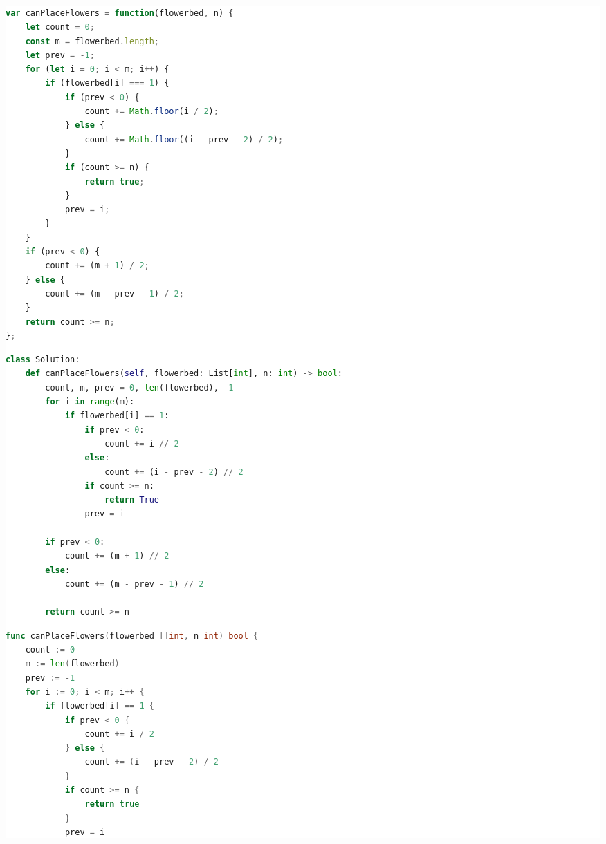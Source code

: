 ```JavaScript [sol12-JavaScript]
var canPlaceFlowers = function(flowerbed, n) {
    let count = 0;
    const m = flowerbed.length;
    let prev = -1;
    for (let i = 0; i < m; i++) {
        if (flowerbed[i] === 1) {
            if (prev < 0) {
                count += Math.floor(i / 2);
            } else {
                count += Math.floor((i - prev - 2) / 2);
            }
            if (count >= n) {
                return true;
            }
            prev = i;
        }
    }
    if (prev < 0) {
        count += (m + 1) / 2;
    } else {
        count += (m - prev - 1) / 2;
    }
    return count >= n;
};
```

```Python [sol12-Python3]
class Solution:
    def canPlaceFlowers(self, flowerbed: List[int], n: int) -> bool:
        count, m, prev = 0, len(flowerbed), -1
        for i in range(m):
            if flowerbed[i] == 1:
                if prev < 0:
                    count += i // 2
                else:
                    count += (i - prev - 2) // 2
                if count >= n:
                    return True
                prev = i
        
        if prev < 0:
            count += (m + 1) // 2
        else:
            count += (m - prev - 1) // 2
        
        return count >= n
```

```go [sol12-Golang]
func canPlaceFlowers(flowerbed []int, n int) bool {
    count := 0
    m := len(flowerbed)
    prev := -1
    for i := 0; i < m; i++ {
        if flowerbed[i] == 1 {
            if prev < 0 {
                count += i / 2
            } else {
                count += (i - prev - 2) / 2
            }
            if count >= n {
                return true
            }
            prev = i
```